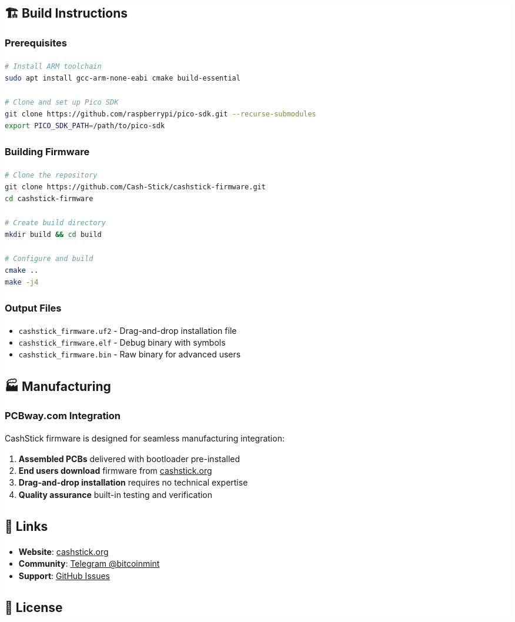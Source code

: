 ## 🏗️ Build Instructions

### Prerequisites

```bash
# Install ARM toolchain
sudo apt install gcc-arm-none-eabi cmake build-essential

# Clone and set up Pico SDK
git clone https://github.com/raspberrypi/pico-sdk.git --recurse-submodules
export PICO_SDK_PATH=/path/to/pico-sdk
```

### Building Firmware

```bash
# Clone the repository
git clone https://github.com/Cash-Stick/cashstick-firmware.git
cd cashstick-firmware

# Create build directory
mkdir build && cd build

# Configure and build
cmake ..
make -j4
```

### Output Files

- `cashstick_firmware.uf2` - Drag-and-drop installation file
- `cashstick_firmware.elf` - Debug binary with symbols
- `cashstick_firmware.bin` - Raw binary for advanced users

## 🏭 Manufacturing

### PCBway.com Integration

CashStick firmware is designed for seamless manufacturing integration:

1. **Assembled PCBs** delivered with bootloader pre-installed
2. **End users download** firmware from [cashstick.org](https://cashstick.org)
3. **Drag-and-drop installation** requires no technical expertise
4. **Quality assurance** built-in testing and verification

## 🔗 Links

- **Website**: [cashstick.org](https://cashstick.org)
- **Community**: [Telegram @bitcoinmint](https://t.me/bitcoinmint)
- **Support**: [GitHub Issues](https://github.com/Cash-Stick/cashstick-firmware/issues)

## 📄 License
